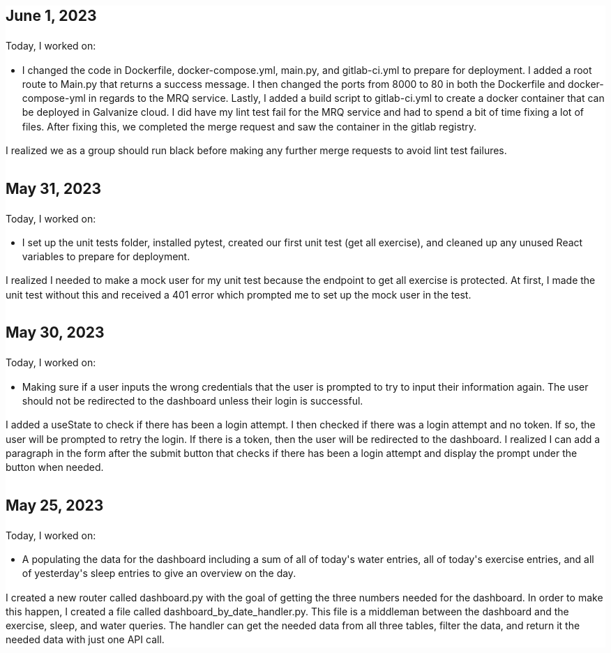 ## June 1, 2023
Today, I worked on:

* I changed the code in Dockerfile, docker-compose.yml, main.py, and gitlab-ci.yml to prepare for deployment. I added a root route to Main.py that returns a success message. I then changed the ports from 8000 to 80 in both the Dockerfile and docker-compose-yml in regards to the MRQ service. Lastly, I added a build script to gitlab-ci.yml to create a docker container that can be deployed in Galvanize cloud. I did have my lint test fail for the MRQ service and had to spend a bit of time fixing a lot of files. After fixing this, we completed the merge request and saw the container in the gitlab registry.

I realized we as a group should run black before making any further merge requests to avoid lint test failures. 

## May 31, 2023
Today, I worked on:

* I set up the unit tests folder, installed pytest, created our first unit
test (get all exercise), and cleaned up any unused React variables to
prepare for deployment.

I realized I needed to make a mock user for my unit test because the
endpoint to get all exercise is protected. At first, I made the unit
test without this and received a 401 error which prompted me to set
up the mock user in the test.


## May 30, 2023
Today, I worked on:

* Making sure if a user inputs the wrong credentials that the user
is prompted to try to input their information again. The user should
not be redirected to the dashboard unless their login is successful.

I added a useState to check if there has been a login attempt. I
then checked if there was a login attempt and no token. If so,
the user will be prompted to retry the login. If there is a token,
then the user will be redirected to the dashboard. I realized I can
add a paragraph in the form after the submit button that checks if
there has been a login attempt and display the prompt under the
button when needed.

## May 25, 2023
Today, I worked on:

* A populating the data for the dashboard including a sum of
all of today's water entries, all of today's exercise entries,
and all of yesterday's sleep entries to give an overview on
the day.

I created a new router called dashboard.py with the goal of
getting the three numbers needed for the dashboard. In order
to make this happen, I created a file called
dashboard_by_date_handler.py. This file is a middleman between
the dashboard and the exercise, sleep, and water
queries. The handler can get the needed data from all three
tables, filter the data, and return it the needed data with just one API call.
